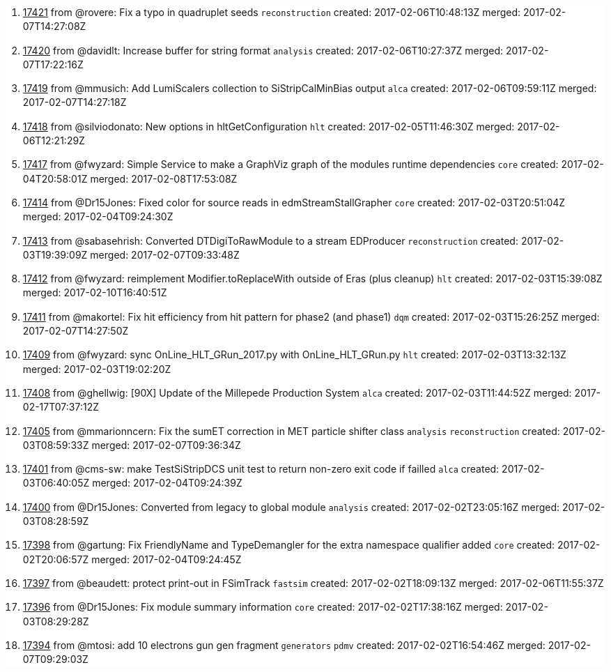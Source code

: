 1. [17421](http://github.com/cms-sw/cmssw/pull/17421)  from @rovere: Fix a typo in quadruplet seeds `reconstruction`  created: 2017-02-06T10:48:13Z merged: 2017-02-07T14:27:08Z

1. [17420](http://github.com/cms-sw/cmssw/pull/17420)  from @davidlt: Increase buffer for string format `analysis`  created: 2017-02-06T10:27:37Z merged: 2017-02-07T17:22:16Z

1. [17419](http://github.com/cms-sw/cmssw/pull/17419)  from @mmusich: Add LumiScalers collection to SiStripCalMinBias output `alca`  created: 2017-02-06T09:59:11Z merged: 2017-02-07T14:27:18Z

1. [17418](http://github.com/cms-sw/cmssw/pull/17418)  from @silviodonato: New options in hltGetConfiguration `hlt`  created: 2017-02-05T11:46:30Z merged: 2017-02-06T12:21:29Z

1. [17417](http://github.com/cms-sw/cmssw/pull/17417)  from @fwyzard: Simple Service to make a GraphViz graph of the modules runtime dependencies `core`  created: 2017-02-04T20:58:01Z merged: 2017-02-08T17:53:08Z

1. [17414](http://github.com/cms-sw/cmssw/pull/17414)  from @Dr15Jones: Fixed color for source reads in edmStreamStallGrapher `core`  created: 2017-02-03T20:51:04Z merged: 2017-02-04T09:24:30Z

1. [17413](http://github.com/cms-sw/cmssw/pull/17413)  from @sabasehrish: Converted DTDigiToRawModule to a stream EDProducer `reconstruction`  created: 2017-02-03T19:39:09Z merged: 2017-02-07T09:33:48Z

1. [17412](http://github.com/cms-sw/cmssw/pull/17412)  from @fwyzard: reimplement Modifier.toReplaceWith outside of Eras (plus cleanup) `hlt`  created: 2017-02-03T15:39:08Z merged: 2017-02-10T16:40:51Z

1. [17411](http://github.com/cms-sw/cmssw/pull/17411)  from @makortel: Fix hit efficiency from hit pattern for phase2 (and phase1) `dqm`  created: 2017-02-03T15:26:25Z merged: 2017-02-07T14:27:50Z

1. [17409](http://github.com/cms-sw/cmssw/pull/17409)  from @fwyzard: sync OnLine_HLT_GRun_2017.py with OnLine_HLT_GRun.py `hlt`  created: 2017-02-03T13:32:13Z merged: 2017-02-03T19:02:20Z

1. [17408](http://github.com/cms-sw/cmssw/pull/17408)  from @ghellwig: [90X] Update of the Millepede Production System `alca`  created: 2017-02-03T11:44:52Z merged: 2017-02-17T07:37:12Z

1. [17405](http://github.com/cms-sw/cmssw/pull/17405)  from @mmarionncern: Fix the sumET correction in MET particle shifter class `analysis`  `reconstruction`  created: 2017-02-03T08:59:33Z merged: 2017-02-07T09:36:34Z

1. [17401](http://github.com/cms-sw/cmssw/pull/17401)  from @cms-sw: make TestSiStripDCS unit test to return non-zero exit code if failled `alca`  created: 2017-02-03T06:40:05Z merged: 2017-02-04T09:24:39Z

1. [17400](http://github.com/cms-sw/cmssw/pull/17400)  from @Dr15Jones: Converted from legacy to global module `analysis`  created: 2017-02-02T23:05:16Z merged: 2017-02-03T08:28:59Z

1. [17398](http://github.com/cms-sw/cmssw/pull/17398)  from @gartung: Fix FriendlyName and TypeDemangler for the extra namespace qualifier added `core`  created: 2017-02-02T20:06:57Z merged: 2017-02-04T09:24:45Z

1. [17397](http://github.com/cms-sw/cmssw/pull/17397)  from @beaudett: protect print-out in FSimTrack `fastsim`  created: 2017-02-02T18:09:13Z merged: 2017-02-06T11:55:37Z

1. [17396](http://github.com/cms-sw/cmssw/pull/17396)  from @Dr15Jones: Fix module summary information `core`  created: 2017-02-02T17:38:16Z merged: 2017-02-03T08:29:28Z

1. [17394](http://github.com/cms-sw/cmssw/pull/17394)  from @mtosi: add 10 electrons gun gen fragment `generators`  `pdmv`  created: 2017-02-02T16:54:46Z merged: 2017-02-07T09:29:03Z
